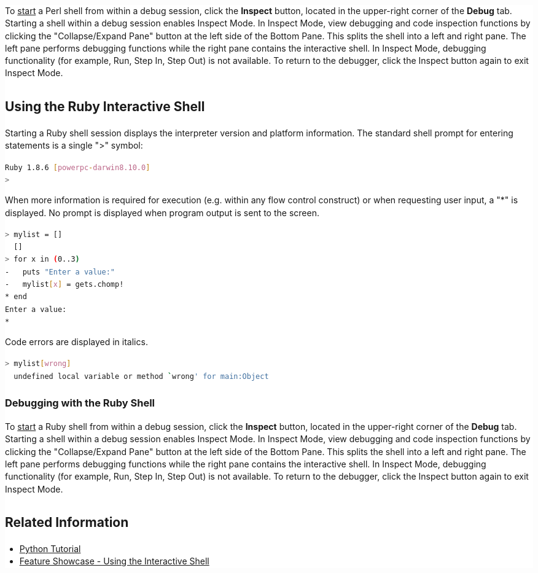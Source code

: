 To [start](#starting_shell) a Perl shell from within a debug session, click the **Inspect** button, located in the upper-right corner of the **Debug** tab. Starting a shell within a debug session enables Inspect Mode. In Inspect Mode, view debugging and code inspection functions by clicking the "Collapse/Expand Pane" button at the left side of the Bottom Pane. This splits the shell into a left and right pane. The left pane performs debugging functions while the right pane contains the interactive shell. In Inspect Mode, debugging functionality (for example, Run, Step In, Step Out) is not available. To return to the debugger, click the Inspect button again to exit Inspect Mode.

<a name="intshell_ruby" id="intshell_ruby"></a>
## Using the Ruby Interactive Shell

Starting a Ruby shell session displays the interpreter version and platform information. The standard shell prompt for entering statements is a single ">" symbol:

```bash
Ruby 1.8.6 [powerpc-darwin8.10.0]
>
```

When more information is required for execution (e.g. within any flow control construct) or when requesting user input, a "*" is displayed. No prompt is displayed when program output is sent to the screen.

```bash
> mylist = []
  []
> for x in (0..3)
-   puts "Enter a value:"
-   mylist[x] = gets.chomp!
* end
Enter a value:
*
```

Code errors are displayed in italics.

```bash
> mylist[wrong]
  undefined local variable or method `wrong' for main:Object
```

<a name="intshell_debugrb" id="intshell_debugrb"></a>
### Debugging with the Ruby Shell

To [start](#starting_shell) a Ruby shell from within a debug session, click the **Inspect** button, located in the upper-right corner of the **Debug** tab. Starting a shell within a debug session enables Inspect Mode. In Inspect Mode, view debugging and code inspection functions by clicking the "Collapse/Expand Pane" button at the left side of the Bottom Pane. This splits the shell into a left and right pane. The left pane performs debugging functions while the right pane contains the interactive shell. In Inspect Mode, debugging functionality (for example, Run, Step In, Step Out) is not available. To return to the debugger, click the Inspect button again to exit Inspect Mode.

## Related Information

- [Python Tutorial](/tutorial/pythontut.html)
- [Feature Showcase - Using the Interactive Shell](/tutorial/tourlet_intshell.html)
